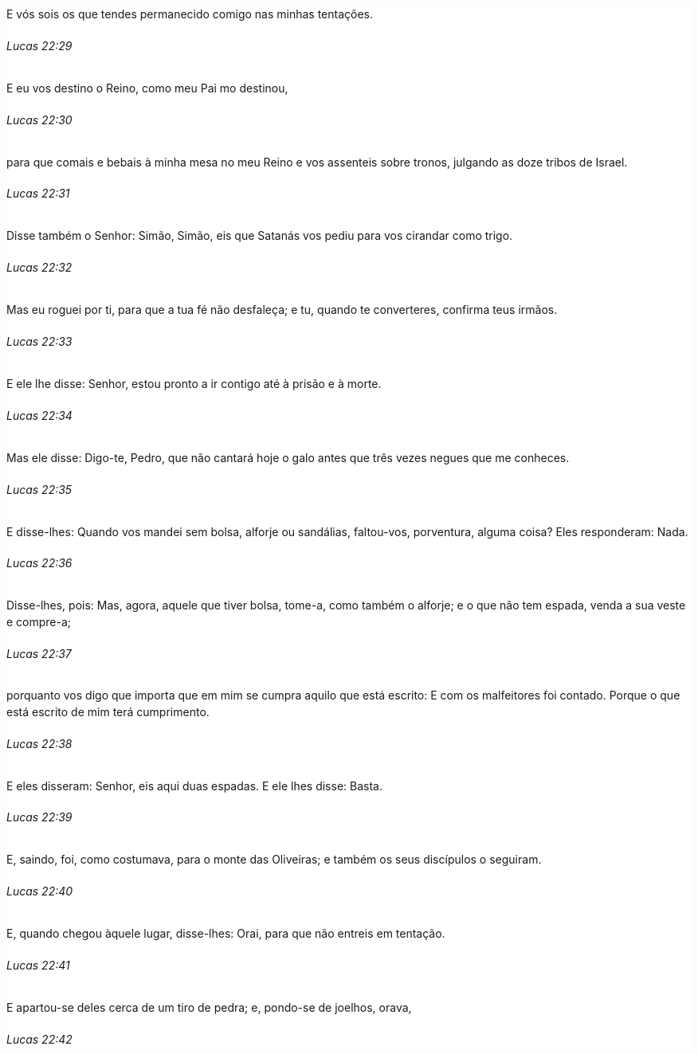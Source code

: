 E vós sois os que tendes permanecido comigo nas minhas tentações.

###### Lucas 22:29

E eu vos destino o Reino, como meu Pai mo destinou,

###### Lucas 22:30

para que comais e bebais à minha mesa no meu Reino e vos assenteis sobre tronos, julgando as doze tribos de Israel.

###### Lucas 22:31

Disse também o Senhor: Simão, Simão, eis que Satanás vos pediu para vos cirandar como trigo.

###### Lucas 22:32

Mas eu roguei por ti, para que a tua fé não desfaleça; e tu, quando te converteres, confirma teus irmãos.

###### Lucas 22:33

E ele lhe disse: Senhor, estou pronto a ir contigo até à prisão e à morte.

###### Lucas 22:34

Mas ele disse: Digo-te, Pedro, que não cantará hoje o galo antes que três vezes negues que me conheces.

###### Lucas 22:35

E disse-lhes: Quando vos mandei sem bolsa, alforje ou sandálias, faltou-vos, porventura, alguma coisa? Eles responderam: Nada.

###### Lucas 22:36

Disse-lhes, pois: Mas, agora, aquele que tiver bolsa, tome-a, como também o alforje; e o que não tem espada, venda a sua veste e compre-a;

###### Lucas 22:37

porquanto vos digo que importa que em mim se cumpra aquilo que está escrito: E com os malfeitores foi contado. Porque o que está escrito de mim terá cumprimento.

###### Lucas 22:38

E eles disseram: Senhor, eis aqui duas espadas. E ele lhes disse: Basta.

###### Lucas 22:39

E, saindo, foi, como costumava, para o monte das Oliveiras; e também os seus discípulos o seguiram.

###### Lucas 22:40

E, quando chegou àquele lugar, disse-lhes: Orai, para que não entreis em tentação.

###### Lucas 22:41

E apartou-se deles cerca de um tiro de pedra; e, pondo-se de joelhos, orava,

###### Lucas 22:42
